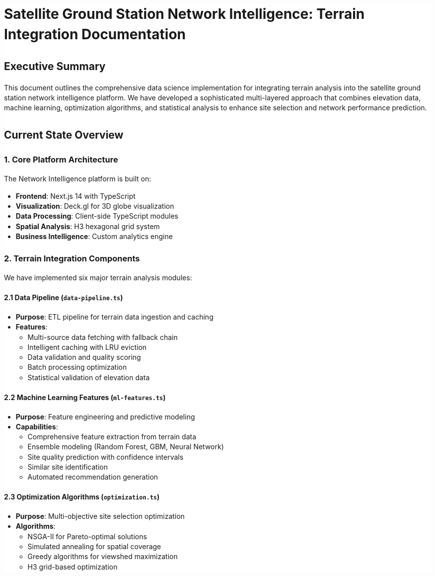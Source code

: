 # Satellite Ground Station Network Intelligence: Terrain Integration Documentation

## Executive Summary

This document outlines the comprehensive data science implementation for integrating terrain analysis into the satellite ground station network intelligence platform. We have developed a sophisticated multi-layered approach that combines elevation data, machine learning, optimization algorithms, and statistical analysis to enhance site selection and network performance prediction.

## Current State Overview

### 1. Core Platform Architecture

The Network Intelligence platform is built on:
- **Frontend**: Next.js 14 with TypeScript
- **Visualization**: Deck.gl for 3D globe visualization
- **Data Processing**: Client-side TypeScript modules
- **Spatial Analysis**: H3 hexagonal grid system
- **Business Intelligence**: Custom analytics engine

### 2. Terrain Integration Components

We have implemented six major terrain analysis modules:

#### 2.1 Data Pipeline (`data-pipeline.ts`)
- **Purpose**: ETL pipeline for terrain data ingestion and caching
- **Features**:
  - Multi-source data fetching with fallback chain
  - Intelligent caching with LRU eviction
  - Data validation and quality scoring
  - Batch processing optimization
  - Statistical validation of elevation data

#### 2.2 Machine Learning Features (`ml-features.ts`)
- **Purpose**: Feature engineering and predictive modeling
- **Capabilities**:
  - Comprehensive feature extraction from terrain data
  - Ensemble modeling (Random Forest, GBM, Neural Network)
  - Site quality prediction with confidence intervals
  - Similar site identification
  - Automated recommendation generation

#### 2.3 Optimization Algorithms (`optimization.ts`)
- **Purpose**: Multi-objective site selection optimization
- **Algorithms**:
  - NSGA-II for Pareto-optimal solutions
  - Simulated annealing for spatial coverage
  - Greedy algorithms for viewshed maximization
  - H3 grid-based optimization
